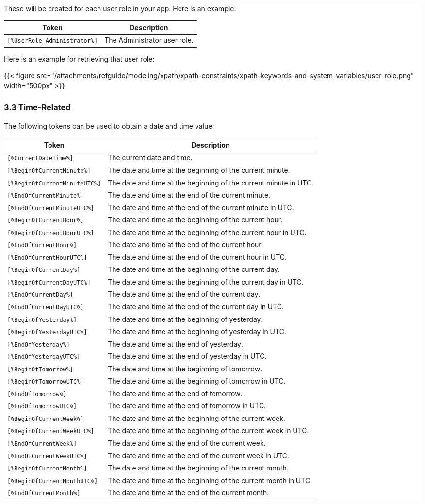 These will be created for each user role in your app. Here is an example:

| Token | Description |
| --- | --- |
| `[%UserRole_Administrator%]` | The Administrator user role. |

Here is an example for retrieving that user role: 

{{< figure src="/attachments/refguide/modeling/xpath/xpath-constraints/xpath-keywords-and-system-variables/user-role.png" width="500px" >}}

### 3.3 Time-Related

The following tokens can be used to obtain a date and time value:

| Token | Description |
| --- | --- |
| `[%CurrentDateTime%]` | The current date and time. |
| `[%BeginOfCurrentMinute%]` | The date and time at the beginning of the current minute. |
| `[%BeginOfCurrentMinuteUTC%]` | The date and time at the beginning of the current minute in UTC. |
| `[%EndOfCurrentMinute%]` | The date and time at the end of the current minute. |
| `[%EndOfCurrentMinuteUTC%]` | The date and time at the end of the current minute in UTC. |
| `[%BeginOfCurrentHour%]` | The date and time at the beginning of the current hour. |
| `[%BeginOfCurrentHourUTC%]` | The date and time at the beginning of the current hour in UTC. |
| `[%EndOfCurrentHour%]` | The date and time at the end of the current hour. |
| `[%EndOfCurrentHourUTC%]` | The date and time at the end of the current hour in UTC. |
| `[%BeginOfCurrentDay%]` | The date and time at the beginning of the current day. |
| `[%BeginOfCurrentDayUTC%]` | The date and time at the beginning of the current day in UTC. |
| `[%EndOfCurrentDay%]` | The date and time at the end of the current day. |
| `[%EndOfCurrentDayUTC%]` | The date and time at the end of the current day in UTC. |
| `[%BeginOfYesterday%]` | The date and time at the beginning of yesterday. |
| `[%BeginOfYesterdayUTC%]` | The date and time at the beginning of yesterday in UTC. |
| `[%EndOfYesterday%]` | The date and time at the end of yesterday. |
| `[%EndOfYesterdayUTC%]` | The date and time at the end of yesterday in UTC. |
| `[%BeginOfTomorrow%]` | The date and time at the beginning of tomorrow. |
| `[%BeginOfTomorrowUTC%]` | The date and time at the beginning of tomorrow in UTC. |
| `[%EndOfTomorrow%]` | The date and time at the end of tomorrow. |
| `[%EndOfTomorrowUTC%]` | The date and time at the end of tomorrow in UTC. |
| `[%BeginOfCurrentWeek%]` | The date and time at the beginning of the current week. |
| `[%BeginOfCurrentWeekUTC%]` | The date and time at the beginning of the current week in UTC. |
| `[%EndOfCurrentWeek%]` | The date and time at the end of the current week. |
| `[%EndOfCurrentWeekUTC%]` | The date and time at the end of the current week in UTC. |
| `[%BeginOfCurrentMonth%]` | The date and time at the beginning of the current month. |
| `[%BeginOfCurrentMonthUTC%]` | The date and time at the beginning of the current month in UTC. |
| `[%EndOfCurrentMonth%]` | The date and time at the end of the current month. |